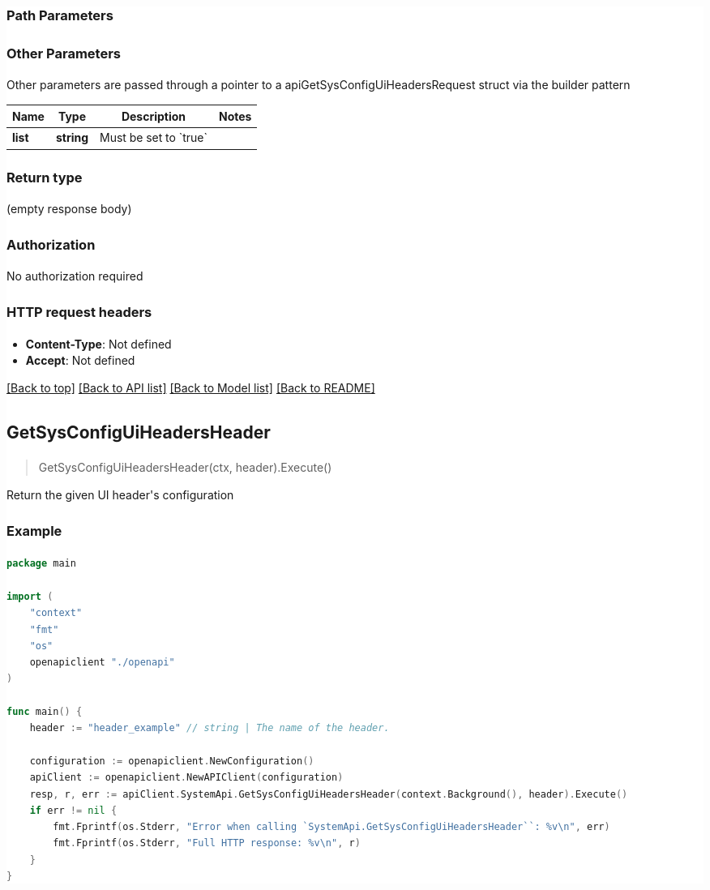 ### Path Parameters



### Other Parameters

Other parameters are passed through a pointer to a apiGetSysConfigUiHeadersRequest struct via the builder pattern


Name | Type | Description  | Notes
------------- | ------------- | ------------- | -------------
 **list** | **string** | Must be set to &#x60;true&#x60; | 

### Return type

 (empty response body)

### Authorization

No authorization required

### HTTP request headers

- **Content-Type**: Not defined
- **Accept**: Not defined

[[Back to top]](#) [[Back to API list]](../README.md#documentation-for-api-endpoints)
[[Back to Model list]](../README.md#documentation-for-models)
[[Back to README]](../README.md)


## GetSysConfigUiHeadersHeader

> GetSysConfigUiHeadersHeader(ctx, header).Execute()

Return the given UI header's configuration

### Example

```go
package main

import (
    "context"
    "fmt"
    "os"
    openapiclient "./openapi"
)

func main() {
    header := "header_example" // string | The name of the header.

    configuration := openapiclient.NewConfiguration()
    apiClient := openapiclient.NewAPIClient(configuration)
    resp, r, err := apiClient.SystemApi.GetSysConfigUiHeadersHeader(context.Background(), header).Execute()
    if err != nil {
        fmt.Fprintf(os.Stderr, "Error when calling `SystemApi.GetSysConfigUiHeadersHeader``: %v\n", err)
        fmt.Fprintf(os.Stderr, "Full HTTP response: %v\n", r)
    }
}
```
